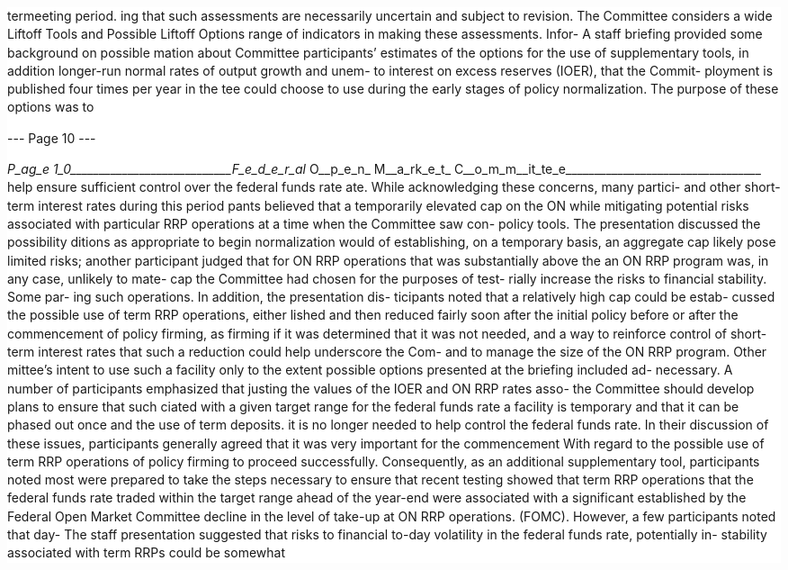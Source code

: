 termeeting period.
ing that such assessments are necessarily uncertain and
subject to revision. The Committee considers a wide Liftoff Tools and Possible Liftoff Options
range of indicators in making these assessments. Infor- A staff briefing provided some background on possible
mation about Committee participants’ estimates of the options for the use of supplementary tools, in addition
longer-run normal rates of output growth and unem- to interest on excess reserves (IOER), that the Commit-
ployment is published four times per year in the tee could choose to use during the early stages of policy
normalization. The purpose of these options was to

--- Page 10 ---

_P_ag_e_ _1_0____________________________F_e_d_e_r_al_ O__p_e_n_ M__a_rk_e_t_ C__o_m_m__it_te_e__________________________________
help ensure sufficient control over the federal funds rate ate. While acknowledging these concerns, many partici-
and other short-term interest rates during this period pants believed that a temporarily elevated cap on the ON
while mitigating potential risks associated with particular RRP operations at a time when the Committee saw con-
policy tools. The presentation discussed the possibility ditions as appropriate to begin normalization would
of establishing, on a temporary basis, an aggregate cap likely pose limited risks; another participant judged that
for ON RRP operations that was substantially above the an ON RRP program was, in any case, unlikely to mate-
cap the Committee had chosen for the purposes of test- rially increase the risks to financial stability. Some par-
ing such operations. In addition, the presentation dis- ticipants noted that a relatively high cap could be estab-
cussed the possible use of term RRP operations, either lished and then reduced fairly soon after the initial policy
before or after the commencement of policy firming, as firming if it was determined that it was not needed, and
a way to reinforce control of short-term interest rates that such a reduction could help underscore the Com-
and to manage the size of the ON RRP program. Other mittee’s intent to use such a facility only to the extent
possible options presented at the briefing included ad- necessary. A number of participants emphasized that
justing the values of the IOER and ON RRP rates asso- the Committee should develop plans to ensure that such
ciated with a given target range for the federal funds rate a facility is temporary and that it can be phased out once
and the use of term deposits. it is no longer needed to help control the federal funds
rate.
In their discussion of these issues, participants generally
agreed that it was very important for the commencement With regard to the possible use of term RRP operations
of policy firming to proceed successfully. Consequently, as an additional supplementary tool, participants noted
most were prepared to take the steps necessary to ensure that recent testing showed that term RRP operations
that the federal funds rate traded within the target range ahead of the year-end were associated with a significant
established by the Federal Open Market Committee decline in the level of take-up at ON RRP operations.
(FOMC). However, a few participants noted that day- The staff presentation suggested that risks to financial
to-day volatility in the federal funds rate, potentially in- stability associated with term RRPs could be somewhat